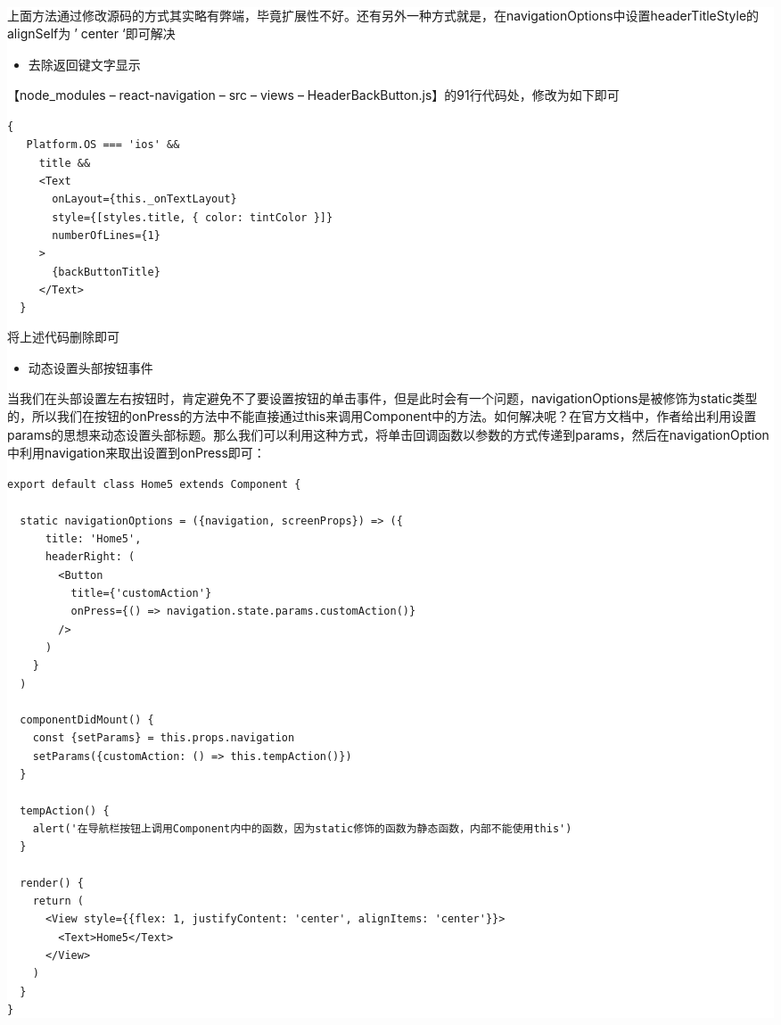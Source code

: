 上面方法通过修改源码的方式其实略有弊端，毕竟扩展性不好。还有另外一种方式就是，在navigationOptions中设置headerTitleStyle的alignSelf为 ’ center ‘即可解决

* 去除返回键文字显示

【node_modules – react-navigation – src – views – HeaderBackButton.js】的91行代码处，修改为如下即可

```
{
   Platform.OS === 'ios' &&  
     title &&  
     <Text  
       onLayout={this._onTextLayout}  
       style={[styles.title, { color: tintColor }]}  
       numberOfLines={1}  
     >  
       {backButtonTitle}  
     </Text>
  } 
```

将上述代码删除即可

* 动态设置头部按钮事件

当我们在头部设置左右按钮时，肯定避免不了要设置按钮的单击事件，但是此时会有一个问题，navigationOptions是被修饰为static类型的，所以我们在按钮的onPress的方法中不能直接通过this来调用Component中的方法。如何解决呢？在官方文档中，作者给出利用设置params的思想来动态设置头部标题。那么我们可以利用这种方式，将单击回调函数以参数的方式传递到params，然后在navigationOption中利用navigation来取出设置到onPress即可：

```
export default class Home5 extends Component {

  static navigationOptions = ({navigation, screenProps}) => ({
      title: 'Home5',
      headerRight: (
        <Button
          title={'customAction'}
          onPress={() => navigation.state.params.customAction()}
        />
      )
    }
  )

  componentDidMount() {
    const {setParams} = this.props.navigation
    setParams({customAction: () => this.tempAction()})
  }

  tempAction() {
    alert('在导航栏按钮上调用Component内中的函数，因为static修饰的函数为静态函数，内部不能使用this')
  }

  render() {
    return (
      <View style={{flex: 1, justifyContent: 'center', alignItems: 'center'}}>
        <Text>Home5</Text>
      </View>
    )
  }
}
```
